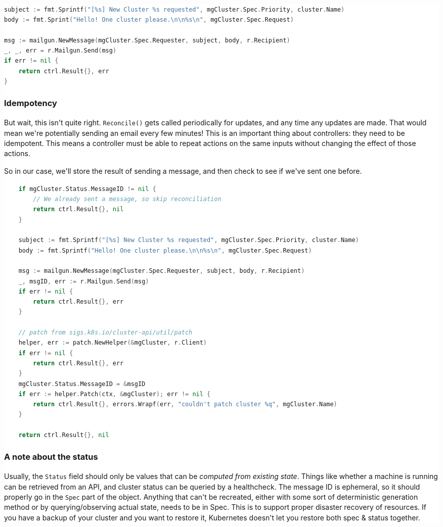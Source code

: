 ```go
subject := fmt.Sprintf("[%s] New Cluster %s requested", mgCluster.Spec.Priority, cluster.Name)
body := fmt.Sprint("Hello! One cluster please.\n\n%s\n", mgCluster.Spec.Request)

msg := mailgun.NewMessage(mgCluster.Spec.Requester, subject, body, r.Recipient)
_, _, err = r.Mailgun.Send(msg)
if err != nil {
    return ctrl.Result{}, err
}
```

### Idempotency

But wait, this isn't quite right.
`Reconcile()` gets called periodically for updates, and any time any updates are made.
That would mean we're potentially sending an email every few minutes!
This is an important thing about controllers: they need to be idempotent. This means a controller must be able to repeat actions on the same inputs without changing the effect of those actions.

So in our case, we'll store the result of sending a message, and then check to see if we've sent one before.

```go
    if mgCluster.Status.MessageID != nil {
        // We already sent a message, so skip reconciliation
        return ctrl.Result{}, nil
    }
    
    subject := fmt.Sprintf("[%s] New Cluster %s requested", mgCluster.Spec.Priority, cluster.Name)
    body := fmt.Sprintf("Hello! One cluster please.\n\n%s\n", mgCluster.Spec.Request)
    
    msg := mailgun.NewMessage(mgCluster.Spec.Requester, subject, body, r.Recipient)
    _, msgID, err := r.Mailgun.Send(msg)
    if err != nil {
        return ctrl.Result{}, err
    }
    
    // patch from sigs.k8s.io/cluster-api/util/patch
    helper, err := patch.NewHelper(&mgCluster, r.Client)
    if err != nil {
        return ctrl.Result{}, err
    }
    mgCluster.Status.MessageID = &msgID
    if err := helper.Patch(ctx, &mgCluster); err != nil {
        return ctrl.Result{}, errors.Wrapf(err, "couldn't patch cluster %q", mgCluster.Name)
    }
    
    return ctrl.Result{}, nil
```

[cluster]: https://godoc.org/sigs.k8s.io/cluster-api/api/v1beta1#Cluster
[getowner]: https://godoc.org/sigs.k8s.io/cluster-api/util#GetOwnerMachine

### A note about the status

Usually, the `Status` field should only be values that can be _computed from existing state_.
Things like whether a machine is running can be retrieved from an API, and cluster status can be queried by a healthcheck.
The message ID is ephemeral, so it should properly go in the `Spec` part of the object.
Anything that can't be recreated, either with some sort of deterministic generation method or by querying/observing actual state, needs to be in Spec.
This is to support proper disaster recovery of resources.
If you have a backup of your cluster and you want to restore it, Kubernetes doesn't let you restore both spec & status together.


[controller]: https://book.kubebuilder.io/cronjob-tutorial/controller-overview.html#whats-in-a-controller
[RBAC]: https://kubernetes.io/docs/reference/access-authn-authz/rbac/#role-and-clusterrole
[book]: https://book.kubebuilder.io/
[implement]: https://book.kubebuilder.io/cronjob-tutorial/controller-implementation.html